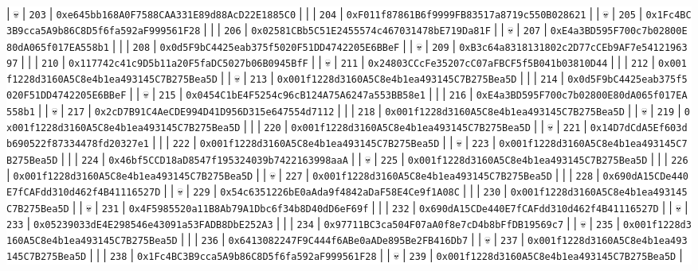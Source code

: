 | 💀 | `203` | `0xe645bb168A0F7588CAA331E89d88AcD22E1885C0` |
|  | `204` | `0xF011f87861B6f9999FB83517a8719c550B028621` |
| 💀 | `205` | `0x1Fc4BC3B9cca5A9b86C8D5f6fa592aF999561F28` |
|  | `206` | `0x02581CBb5C51E2455574c467031478bE719Da81F` |
| 💀 | `207` | `0xE4a3BD595F700c7b02800E80dA065f017EA558b1` |
|  | `208` | `0x0d5F9bC4425eab375f5020F51DD4742205E6BBeF` |
| 💀 | `209` | `0xB3c64a8318131802c2D77cCEb9AF7e5412196397` |
|  | `210` | `0x117742c41c9D5b11a20F5faDC5027b06B0945BfF` |
| 💀 | `211` | `0x24803CCcFe35207cC07aFBCF5f5B041b03810D44` |
|  | `212` | `0x001f1228d3160A5C8e4b1ea493145C7B275Bea5D` |
| 💀 | `213` | `0x001f1228d3160A5C8e4b1ea493145C7B275Bea5D` |
|  | `214` | `0x0d5F9bC4425eab375f5020F51DD4742205E6BBeF` |
| 💀 | `215` | `0x0454C1bE4F5254c96cB124A75A6247a553BB58e1` |
|  | `216` | `0xE4a3BD595F700c7b02800E80dA065f017EA558b1` |
| 💀 | `217` | `0x2cD7B91C4AeCDE994D41D956D315e647554d7112` |
|  | `218` | `0x001f1228d3160A5C8e4b1ea493145C7B275Bea5D` |
| 💀 | `219` | `0x001f1228d3160A5C8e4b1ea493145C7B275Bea5D` |
|  | `220` | `0x001f1228d3160A5C8e4b1ea493145C7B275Bea5D` |
| 💀 | `221` | `0x14D7dCdA5Ef603db690522f87334478fd20327e1` |
|  | `222` | `0x001f1228d3160A5C8e4b1ea493145C7B275Bea5D` |
| 💀 | `223` | `0x001f1228d3160A5C8e4b1ea493145C7B275Bea5D` |
|  | `224` | `0x46bf5CCD18aD8547f195324039b7422163998aaA` |
| 💀 | `225` | `0x001f1228d3160A5C8e4b1ea493145C7B275Bea5D` |
|  | `226` | `0x001f1228d3160A5C8e4b1ea493145C7B275Bea5D` |
| 💀 | `227` | `0x001f1228d3160A5C8e4b1ea493145C7B275Bea5D` |
|  | `228` | `0x690dA15CDe440E7fCAFdd310d462f4B41116527D` |
| 💀 | `229` | `0x54c6351226bE0aAda9f4842aDaF58E4Ce9f1A08C` |
|  | `230` | `0x001f1228d3160A5C8e4b1ea493145C7B275Bea5D` |
| 💀 | `231` | `0x4F5985520a11B8Ab79A1Dbc6f34b8D40dD6eF69f` |
|  | `232` | `0x690dA15CDe440E7fCAFdd310d462f4B41116527D` |
| 💀 | `233` | `0x05239033dE4E298546e43091a53FADB8DbE252A3` |
|  | `234` | `0x97711BC3ca504F07aA0f8e7cD4b8bFfDB19569c7` |
| 💀 | `235` | `0x001f1228d3160A5C8e4b1ea493145C7B275Bea5D` |
|  | `236` | `0x6413082247F9C444f6ABe0aADe895Be2FB416Db7` |
| 💀 | `237` | `0x001f1228d3160A5C8e4b1ea493145C7B275Bea5D` |
|  | `238` | `0x1Fc4BC3B9cca5A9b86C8D5f6fa592aF999561F28` |
| 💀 | `239` | `0x001f1228d3160A5C8e4b1ea493145C7B275Bea5D` |